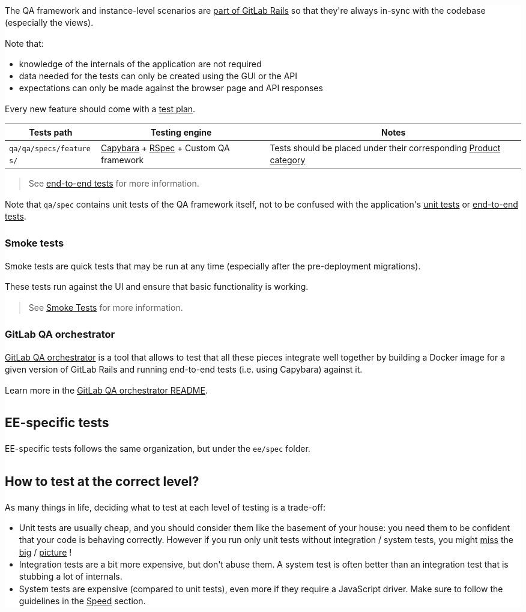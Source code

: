The QA framework and instance-level scenarios are [part of GitLab Rails](https://gitlab.com/gitlab-org/gitlab-foss/tree/master/qa) so that
they're always in-sync with the codebase (especially the views).

Note that:

- knowledge of the internals of the application are not required
- data needed for the tests can only be created using the GUI or the API
- expectations can only be made against the browser page and API responses

Every new feature should come with a [test plan](https://gitlab.com/gitlab-org/gitlab/tree/master/.gitlab/issue_templates/Test%20plan.md).

| Tests path | Testing engine | Notes |
| ---------- | -------------- | ----- |
| `qa/qa/specs/features/` | [Capybara](https://github.com/teamcapybara/capybara) + [RSpec](https://github.com/rspec/rspec-rails#feature-specs) + Custom QA framework | Tests should be placed under their corresponding [Product category](https://about.gitlab.com/handbook/product/product-categories/) |

> See [end-to-end tests](end_to_end/index.md) for more information.

Note that `qa/spec` contains unit tests of the QA framework itself, not to be
confused with the application's [unit tests](#unit-tests) or
[end-to-end tests](#black-box-tests-at-the-system-level-aka-end-to-end-tests).

### Smoke tests

Smoke tests are quick tests that may be run at any time (especially after the
pre-deployment migrations).

These tests run against the UI and ensure that basic functionality is working.

> See [Smoke Tests](smoke.md) for more information.

### GitLab QA orchestrator

[GitLab QA orchestrator](https://gitlab.com/gitlab-org/gitlab-qa) is a tool that allows to test that all these pieces
integrate well together by building a Docker image for a given version of GitLab
Rails and running end-to-end tests (i.e. using Capybara) against it.

Learn more in the [GitLab QA orchestrator README](https://gitlab.com/gitlab-org/gitlab-qa/tree/master/README.md).

## EE-specific tests

EE-specific tests follows the same organization, but under the `ee/spec` folder.

## How to test at the correct level?

As many things in life, deciding what to test at each level of testing is a
trade-off:

- Unit tests are usually cheap, and you should consider them like the basement
  of your house: you need them to be confident that your code is behaving
  correctly. However if you run only unit tests without integration / system
  tests, you might [miss](https://twitter.com/ThePracticalDev/status/850748070698651649) the
  [big](https://twitter.com/timbray/status/822470746773409794) /
  [picture](https://twitter.com/withzombies/status/829716565834752000) !
- Integration tests are a bit more expensive, but don't abuse them. A system test
  is often better than an integration test that is stubbing a lot of internals.
- System tests are expensive (compared to unit tests), even more if they require
  a JavaScript driver. Make sure to follow the guidelines in the [Speed](best_practices.md#test-speed)
  section.
